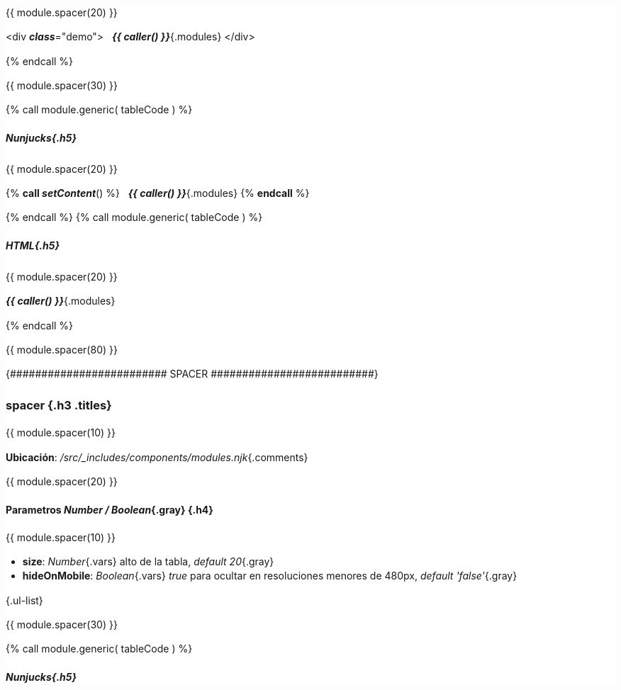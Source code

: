 {{ module.spacer(20) }}

&lt;div ***class***="demo"&gt;
&nbsp;&nbsp;***\{\{ caller() \}\}***{.modules}
&lt;/div&gt;
  
{% endcall %}

{{ module.spacer(30) }}

{% call module.generic( tableCode ) %}
  
##### Nunjucks{.h5}

{{ module.spacer(20) }}

\{\% **call *setContent***() \%\}
&nbsp;&nbsp;***\{\{ caller() \}\}***{.modules}
\{\% **endcall** %\}
  
{% endcall %}
{% call module.generic( tableCode ) %}
  
##### HTML{.h5}

{{ module.spacer(20) }}

***\{\{ caller() \}\}***{.modules}
  
{% endcall %}

{{ module.spacer(80) }}

{#########################
SPACER
##########################}

### **spacer** {.h3 .titles}

{{ module.spacer(10) }}

**Ubicación**: */src/_includes/components/modules.njk*{.comments}

{{ module.spacer(20) }}

#### **Parametros** *Number / Boolean*{.gray} {.h4}

{{ module.spacer(10) }}

- **size**: *Number*{.vars} alto de la tabla, *default 20*{.gray}
- **hideOnMobile**: *Boolean*{.vars} *true* para ocultar en resoluciones menores de 480px, *default 'false'*{.gray}

{.ul-list}

{{ module.spacer(30) }}

{% call module.generic( tableCode ) %}
  
##### Nunjucks{.h5}
